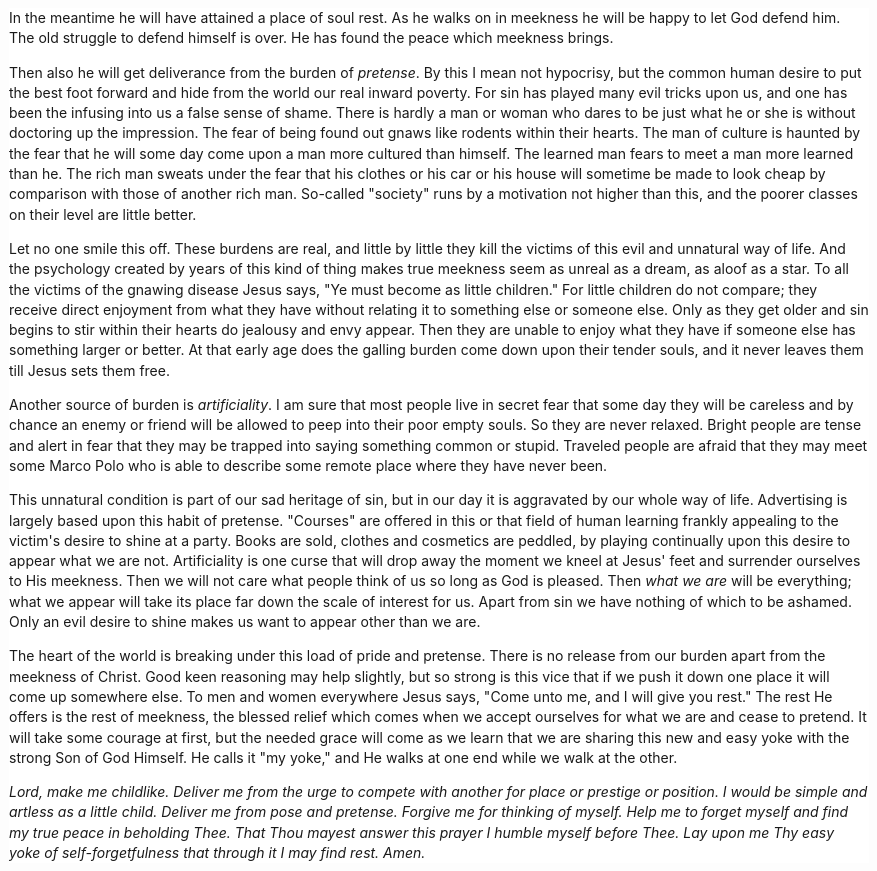 In the meantime he will have attained a place of soul rest. As he walks on in meekness he will be happy to let God defend him. The old struggle to defend himself is over. He has found the peace which meekness brings.

Then also he will get deliverance from the burden of _pretense_. By this I mean not hypocrisy, but the common human desire to put the best foot forward and hide from the world our real inward poverty. For sin has played many evil tricks upon us, and one has been the infusing into us a false sense of shame. There is hardly a man or woman who dares to be just what he or she is without doctoring up the impression. The fear of being found out gnaws like rodents within their hearts. The man of culture is haunted by the fear that he will some day come upon a man more cultured than himself. The learned man fears to meet a man more learned than he. The rich man sweats under the fear that his clothes or his car or his house will sometime be made to look cheap by comparison with those of another rich man. So-called "society" runs by a motivation not higher than this, and the poorer classes on their level are little better.

Let no one smile this off. These burdens are real, and little by little they kill the victims of this evil and unnatural way of life. And the psychology created by years of this kind of thing makes true meekness seem as unreal as a dream, as aloof as a star. To all the victims of the gnawing disease Jesus says, "Ye must become as little children." For little children do not compare; they receive direct enjoyment from what they have without relating it to something else or someone else. Only as they get older and sin begins to stir within their hearts do jealousy and envy appear. Then they are unable to enjoy what they have if someone else has something larger or better. At that early age does the galling burden come down upon their tender souls, and it never leaves them till Jesus sets them free.

Another source of burden is _artificiality_. I am sure that most people live in secret fear that some day they will be careless and by chance an enemy or friend will be allowed to peep into their poor empty souls. So they are never relaxed. Bright people are tense and alert in fear that they may be trapped into saying something common or stupid. Traveled people are afraid that they may meet some Marco Polo who is able to describe some remote place where they have never been.

This unnatural condition is part of our sad heritage of sin, but in our day it is aggravated by our whole way of life. Advertising is largely based upon this habit of pretense. "Courses" are offered in this or that field of human learning frankly appealing to the victim's desire to shine at a party. Books are sold, clothes and cosmetics are peddled, by playing continually upon this desire to appear what we are not. Artificiality is one curse that will drop away the moment we kneel at Jesus' feet and surrender ourselves to His meekness. Then we will not care what people think of us so long as God is pleased. Then _what we are_ will be everything; what we appear will take its place far down the scale of interest for us. Apart from sin we have nothing of which to be ashamed. Only an evil desire to shine makes us want to appear other than we are.

The heart of the world is breaking under this load of pride and pretense. There is no release from our burden apart from the meekness of Christ. Good keen reasoning may help slightly, but so strong is this vice that if we push it down one place it will come up somewhere else. To men and women everywhere Jesus says, "Come unto me, and I will give you rest." The rest He offers is the rest of meekness, the blessed relief which comes when we accept ourselves for what we are and cease to pretend. It will take some courage at first, but the needed grace will come as we learn that we are sharing this new and easy yoke with the strong Son of God Himself. He calls it "my yoke," and He walks at one end while we walk at the other.

_Lord, make me childlike. Deliver me from the urge to compete with another for place or prestige or position. I would be simple and artless as a little child. Deliver me from pose and pretense. Forgive me for thinking of myself. Help me to forget myself and find my true peace in beholding Thee. That Thou mayest answer this prayer I humble myself before Thee. Lay upon me Thy easy yoke of self-forgetfulness that through it I may find rest. Amen._
